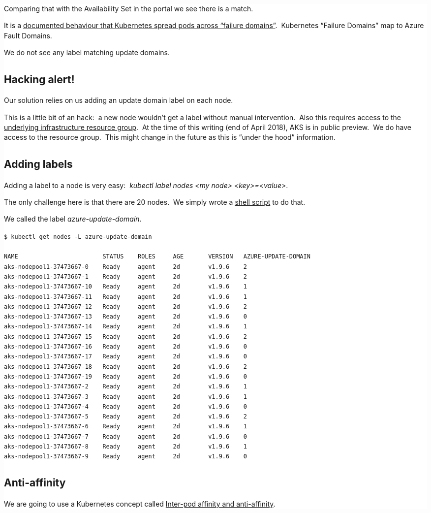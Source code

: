 Comparing that with the Availability Set in the portal we see there is a match.

It is a <a href="https://kubernetes.io/docs/reference/labels-annotations-taints/#failure-domainbetakubernetesiozone">documented behaviour that Kubernetes spread pods across “failure domains”</a>.  Kubernetes “Failure Domains” map to Azure Fault Domains.

We do not see any label matching update domains.
<h2>Hacking alert!</h2>
Our solution relies on us adding an update domain label on each node.

This is a little bit of an hack:  a new node wouldn’t get a label without manual intervention.  Also this requires access to the <a href="https://docs.microsoft.com/en-us/azure/aks/faq#why-are-two-resource-groups-created-with-aks">underlying infrastructure resource group</a>.  At the time of this writing (end of April 2018), AKS is in public preview.  We do have access to the resource group.  This might change in the future as this is “under the hood” information.
<h2>Adding labels</h2>
Adding a label to a node is very easy:  <em>kubectl label nodes &lt;my node&gt; &lt;key&gt;=&lt;value&gt;</em>.

The only challenge here is that there are 20 nodes.  We simply wrote a <a href="https://github.com/vplauzon/containers/blob/master/replicasets-ha/update-domain-label.sh">shell script</a> to do that.

We called the label <em>azure-update-domain</em>.

```shell
$ kubectl get nodes -L azure-update-domain

NAME                        STATUS    ROLES     AGE       VERSION   AZURE-UPDATE-DOMAIN
aks-nodepool1-37473667-0    Ready     agent     2d        v1.9.6    2
aks-nodepool1-37473667-1    Ready     agent     2d        v1.9.6    2
aks-nodepool1-37473667-10   Ready     agent     2d        v1.9.6    1
aks-nodepool1-37473667-11   Ready     agent     2d        v1.9.6    1
aks-nodepool1-37473667-12   Ready     agent     2d        v1.9.6    2
aks-nodepool1-37473667-13   Ready     agent     2d        v1.9.6    0
aks-nodepool1-37473667-14   Ready     agent     2d        v1.9.6    1
aks-nodepool1-37473667-15   Ready     agent     2d        v1.9.6    2
aks-nodepool1-37473667-16   Ready     agent     2d        v1.9.6    0
aks-nodepool1-37473667-17   Ready     agent     2d        v1.9.6    0
aks-nodepool1-37473667-18   Ready     agent     2d        v1.9.6    2
aks-nodepool1-37473667-19   Ready     agent     2d        v1.9.6    0
aks-nodepool1-37473667-2    Ready     agent     2d        v1.9.6    1
aks-nodepool1-37473667-3    Ready     agent     2d        v1.9.6    1
aks-nodepool1-37473667-4    Ready     agent     2d        v1.9.6    0
aks-nodepool1-37473667-5    Ready     agent     2d        v1.9.6    2
aks-nodepool1-37473667-6    Ready     agent     2d        v1.9.6    1
aks-nodepool1-37473667-7    Ready     agent     2d        v1.9.6    0
aks-nodepool1-37473667-8    Ready     agent     2d        v1.9.6    1
aks-nodepool1-37473667-9    Ready     agent     2d        v1.9.6    0
```

<h2>Anti-affinity</h2>
We are going to use a Kubernetes concept called <a href="https://kubernetes.io/docs/concepts/configuration/assign-pod-node/#inter-pod-affinity-and-anti-affinity-beta-feature">Inter-pod affinity and anti-affinity</a>.
